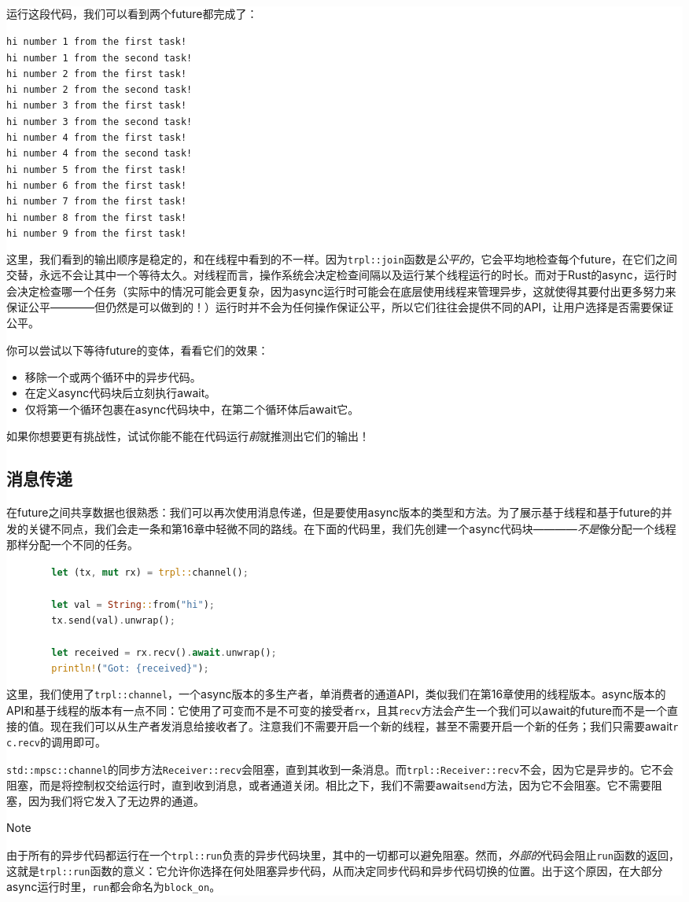 运行这段代码，我们可以看到两个future都完成了：

```
hi number 1 from the first task!
hi number 1 from the second task!
hi number 2 from the first task!
hi number 2 from the second task!
hi number 3 from the first task!
hi number 3 from the second task!
hi number 4 from the first task!
hi number 4 from the second task!
hi number 5 from the first task!
hi number 6 from the first task!
hi number 7 from the first task!
hi number 8 from the first task!
hi number 9 from the first task!
```

这里，我们看到的输出顺序是稳定的，和在线程中看到的不一样。因为`trpl::join`函数是*公平的*，它会平均地检查每个future，在它们之间交替，永远不会让其中一个等待太久。对线程而言，操作系统会决定检查间隔以及运行某个线程运行的时长。而对于Rust的async，运行时会决定检查哪一个任务（实际中的情况可能会更复杂，因为async运行时可能会在底层使用线程来管理异步，这就使得其要付出更多努力来保证公平————但仍然是可以做到的！）运行时并不会为任何操作保证公平，所以它们往往会提供不同的API，让用户选择是否需要保证公平。

你可以尝试以下等待future的变体，看看它们的效果：

- 移除一个或两个循环中的异步代码。
- 在定义async代码块后立刻执行await。
- 仅将第一个循环包裹在async代码块中，在第二个循环体后await它。

如果你想要更有挑战性，试试你能不能在代码运行*前*就推测出它们的输出！

## 消息传递

在future之间共享数据也很熟悉：我们可以再次使用消息传递，但是要使用async版本的类型和方法。为了展示基于线程和基于future的并发的关键不同点，我们会走一条和第16章中轻微不同的路线。在下面的代码里，我们先创建一个async代码块————*不是*像分配一个线程那样分配一个不同的任务。

```rust
        let (tx, mut rx) = trpl::channel();

        let val = String::from("hi");
        tx.send(val).unwrap();

        let received = rx.recv().await.unwrap();
        println!("Got: {received}");
```

这里，我们使用了`trpl::channel`，一个async版本的多生产者，单消费者的通道API，类似我们在第16章使用的线程版本。async版本的API和基于线程的版本有一点不同：它使用了可变而不是不可变的接受者`rx`，且其`recv`方法会产生一个我们可以await的future而不是一个直接的值。现在我们可以从生产者发消息给接收者了。注意我们不需要开启一个新的线程，甚至不需要开启一个新的任务；我们只需要await`rc.recv`的调用即可。

`std::mpsc::channel`的同步方法`Receiver::recv`会阻塞，直到其收到一条消息。而`trpl::Receiver::recv`不会，因为它是异步的。它不会阻塞，而是将控制权交给运行时，直到收到消息，或者通道关闭。相比之下，我们不需要await`send`方法，因为它不会阻塞。它不需要阻塞，因为我们将它发入了无边界的通道。

> [!NOTE]
> 由于所有的异步代码都运行在一个`trpl::run`负责的异步代码块里，其中的一切都可以避免阻塞。然而，*外部的*代码会阻止`run`函数的返回，这就是`trpl::run`函数的意义：它允许你选择在何处阻塞异步代码，从而决定同步代码和异步代码切换的位置。出于这个原因，在大部分async运行时里，`run`都会命名为`block_on`。
